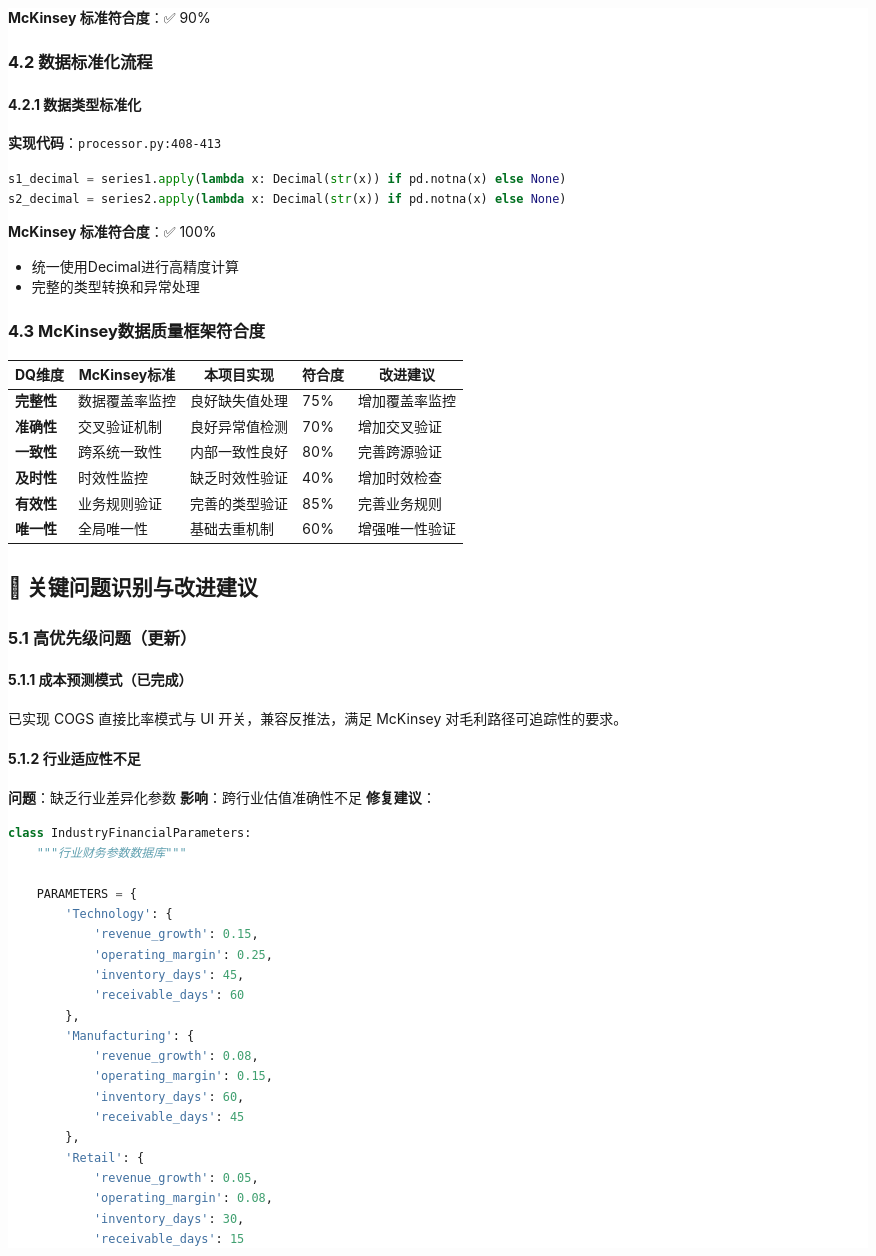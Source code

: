 **McKinsey 标准符合度**：✅ 90%

### 4.2 数据标准化流程

#### 4.2.1 数据类型标准化

**实现代码**：`processor.py:408-413`
```python
s1_decimal = series1.apply(lambda x: Decimal(str(x)) if pd.notna(x) else None)
s2_decimal = series2.apply(lambda x: Decimal(str(x)) if pd.notna(x) else None)
```

**McKinsey 标准符合度**：✅ 100%
- 统一使用Decimal进行高精度计算
- 完整的类型转换和异常处理

### 4.3 McKinsey数据质量框架符合度

| DQ维度 | McKinsey标准 | 本项目实现 | 符合度 | 改进建议 |
|--------|--------------|------------|--------|----------|
| **完整性** | 数据覆盖率监控 | 良好缺失值处理 | 75% | 增加覆盖率监控 |
| **准确性** | 交叉验证机制 | 良好异常值检测 | 70% | 增加交叉验证 |
| **一致性** | 跨系统一致性 | 内部一致性良好 | 80% | 完善跨源验证 |
| **及时性** | 时效性监控 | 缺乏时效性验证 | 40% | 增加时效检查 |
| **有效性** | 业务规则验证 | 完善的类型验证 | 85% | 完善业务规则 |
| **唯一性** | 全局唯一性 | 基础去重机制 | 60% | 增强唯一性验证 |

## 🚨 关键问题识别与改进建议

### 5.1 高优先级问题（更新）

#### 5.1.1 成本预测模式（已完成）
已实现 COGS 直接比率模式与 UI 开关，兼容反推法，满足 McKinsey 对毛利路径可追踪性的要求。

#### 5.1.2 行业适应性不足

**问题**：缺乏行业差异化参数
**影响**：跨行业估值准确性不足
**修复建议**：
```python
class IndustryFinancialParameters:
    """行业财务参数数据库"""
    
    PARAMETERS = {
        'Technology': {
            'revenue_growth': 0.15,
            'operating_margin': 0.25,
            'inventory_days': 45,
            'receivable_days': 60
        },
        'Manufacturing': {
            'revenue_growth': 0.08,
            'operating_margin': 0.15,
            'inventory_days': 60,
            'receivable_days': 45
        },
        'Retail': {
            'revenue_growth': 0.05,
            'operating_margin': 0.08,
            'inventory_days': 30,
            'receivable_days': 15
```